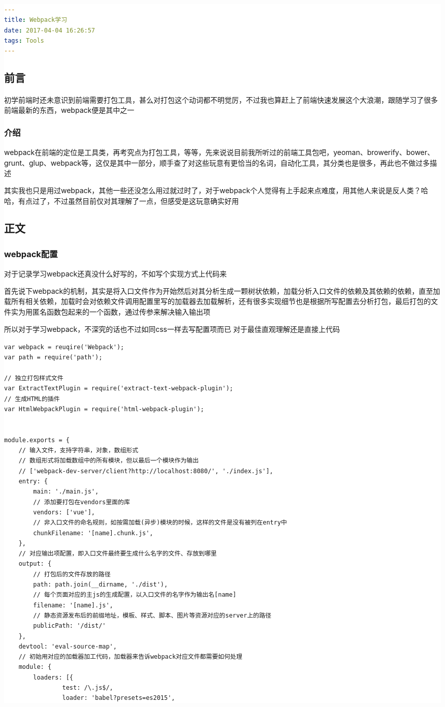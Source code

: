 ```yaml
---
title: Webpack学习
date: 2017-04-04 16:26:57
tags: Tools
---
```


## 前言
初学前端时还未意识到前端需要打包工具，甚么对打包这个动词都不明觉厉，不过我也算赶上了前端快速发展这个大浪潮，跟随学习了很多前端最新的东西，webpack便是其中之一

### 介绍
webpack在前端的定位是工具类，再考究点为打包工具，等等，先来说说目前我所听过的前端工具包吧，yeoman、browerify、bower、grunt、glup、webpack等，这仅是其中一部分，顺手查了对这些玩意有更恰当的名词，自动化工具，其分类也是很多，再此也不做过多描述

其实我也只是用过webpack，其他一些还没怎么用过就过时了，对于webpack个人觉得有上手起来点难度，用其他人来说是反人类？哈哈，有点过了，不过虽然目前仅对其理解了一点，但感受是这玩意确实好用

## 正文

### webpack配置
对于记录学习webpack还真没什么好写的，不如写个实现方式上代码来

首先说下webpack的机制，其实是将入口文件作为开始然后对其分析生成一颗树状依赖，加载分析入口文件的依赖及其依赖的依赖，直至加载所有相关依赖，加载时会对依赖文件调用配置里写的加载器去加载解析，还有很多实现细节也是根据所写配置去分析打包，最后打包的文件实为用匿名函数包起来的一个函数，通过传参来解决输入输出项

所以对于学习webpack，不深究的话也不过如同css一样去写配置项而已
对于最佳直观理解还是直接上代码
```
var webpack = reuqire('Webpack');
var path = require('path');

// 独立打包样式文件
var ExtractTextPlugin = require('extract-text-webpack-plugin');
// 生成HTML的插件
var HtmlWebpackPlugin = require('html-webpack-plugin');


module.exports = {
    // 输入文件，支持字符串，对象，数组形式
    // 数组形式将加载数组中的所有模块，但以最后一个模块作为输出
    // ['webpack-dev-server/client?http://localhost:8080/', './index.js'],
    entry: {
        main: './main.js',
        // 添加要打包在vendors里面的库
        vendors: ['vue'],
        // 非入口文件的命名规则，如按需加载(异步)模块的时候，这样的文件是没有被列在entry中
        chunkFilename: '[name].chunk.js',
    },
    // 对应输出项配置，即入口文件最终要生成什么名字的文件、存放到哪里
    output: {
        // 打包后的文件存放的路径
        path: path.join(__dirname, './dist'),
        // 每个页面对应的主js的生成配置，以入口文件的名字作为输出名[name]
        filename: '[name].js',
        // 静态资源发布后的前缀地址，模板、样式、脚本、图片等资源对应的server上的路径
        publicPath: '/dist/'
    },
    devtool: 'eval-source-map',
    // 初始用对应的加载器加工代码，加载器来告诉webpack对应文件都需要如何处理
    module: {
        loaders: [{
                test: /\.js$/,
                loader: 'babel?presets=es2015',
```